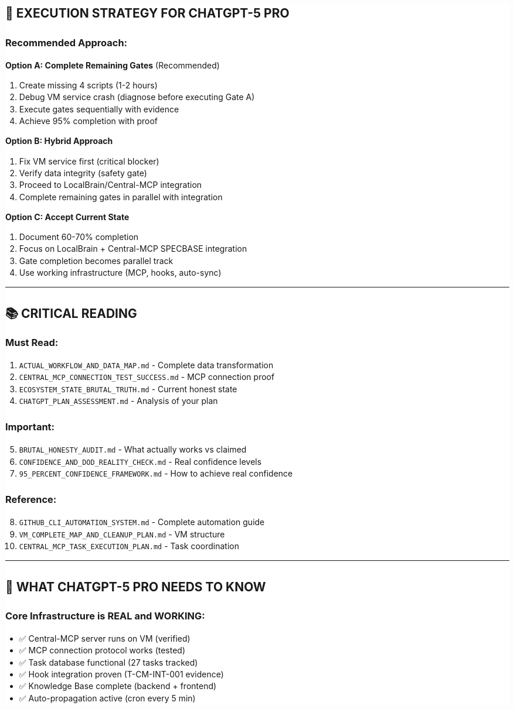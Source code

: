 
## 🎯 **EXECUTION STRATEGY FOR CHATGPT-5 PRO**

### **Recommended Approach:**

**Option A: Complete Remaining Gates** (Recommended)
1. Create missing 4 scripts (1-2 hours)
2. Debug VM service crash (diagnose before executing Gate A)
3. Execute gates sequentially with evidence
4. Achieve 95% completion with proof

**Option B: Hybrid Approach**
1. Fix VM service first (critical blocker)
2. Verify data integrity (safety gate)
3. Proceed to LocalBrain/Central-MCP integration
4. Complete remaining gates in parallel with integration

**Option C: Accept Current State**
1. Document 60-70% completion
2. Focus on LocalBrain + Central-MCP SPECBASE integration
3. Gate completion becomes parallel track
4. Use working infrastructure (MCP, hooks, auto-sync)

---

## 📚 **CRITICAL READING**

### **Must Read:**
1. `ACTUAL_WORKFLOW_AND_DATA_MAP.md` - Complete data transformation
2. `CENTRAL_MCP_CONNECTION_TEST_SUCCESS.md` - MCP connection proof
3. `ECOSYSTEM_STATE_BRUTAL_TRUTH.md` - Current honest state
4. `CHATGPT_PLAN_ASSESSMENT.md` - Analysis of your plan

### **Important:**
5. `BRUTAL_HONESTY_AUDIT.md` - What actually works vs claimed
6. `CONFIDENCE_AND_DOD_REALITY_CHECK.md` - Real confidence levels
7. `95_PERCENT_CONFIDENCE_FRAMEWORK.md` - How to achieve real confidence

### **Reference:**
8. `GITHUB_CLI_AUTOMATION_SYSTEM.md` - Complete automation guide
9. `VM_COMPLETE_MAP_AND_CLEANUP_PLAN.md` - VM structure
10. `CENTRAL_MCP_TASK_EXECUTION_PLAN.md` - Task coordination

---

## 🎯 **WHAT CHATGPT-5 PRO NEEDS TO KNOW**

### **Core Infrastructure is REAL and WORKING:**
- ✅ Central-MCP server runs on VM (verified)
- ✅ MCP connection protocol works (tested)
- ✅ Task database functional (27 tasks tracked)
- ✅ Hook integration proven (T-CM-INT-001 evidence)
- ✅ Knowledge Base complete (backend + frontend)
- ✅ Auto-propagation active (cron every 5 min)
